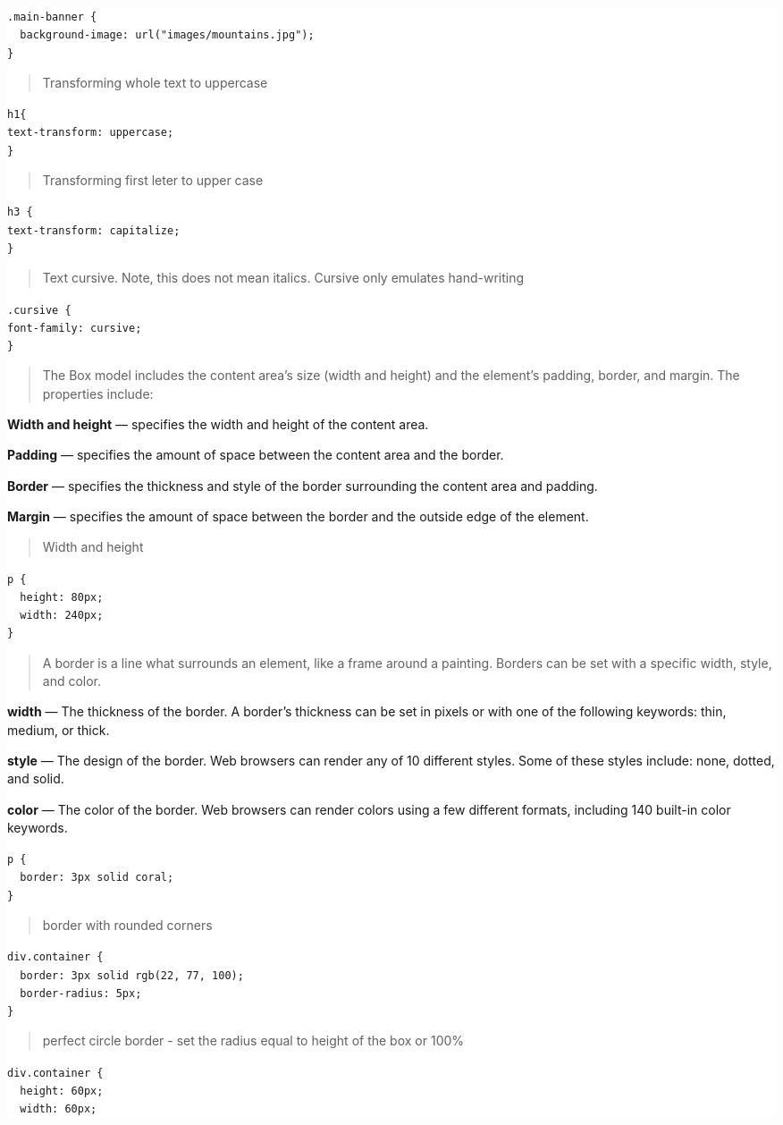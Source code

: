 ```
.main-banner {
  background-image: url("images/mountains.jpg");
}
```
> Transforming whole text to uppercase
```
h1{
text-transform: uppercase;
}
```
> Transforming first leter to upper case
```
h3 {
text-transform: capitalize;
}
```
> Text cursive. Note, this does not mean italics. Cursive only emulates hand-writing
```
.cursive {
font-family: cursive;
}
```
> The Box model includes the content area’s size (width and height) and the element’s padding, border, and margin. The properties include:

**Width and height** — specifies the width and height of the content area.

**Padding** — specifies the amount of space between the content area and the border.

**Border** — specifies the thickness and style of the border surrounding the content area and padding.

**Margin** — specifies the amount of space between the border and the outside edge of the element.

> Width and height
```
p {
  height: 80px;
  width: 240px;
}
```
> A border is a line what surrounds an element, like a frame around a painting. Borders can be set with a specific width, style, and color.

**width** — The thickness of the border. A border’s thickness can be set in pixels or with one of the following keywords: thin, medium, or thick.

**style** — The design of the border. Web browsers can render any of 10 different styles. Some of these styles include: none, dotted, and solid.

**color** — The color of the border. Web browsers can render colors using a few different formats, including 140 built-in color keywords.
```
p {
  border: 3px solid coral;
}
```
> border with rounded corners
```
div.container {
  border: 3px solid rgb(22, 77, 100);
  border-radius: 5px;
}
```
> perfect circle border - set the radius equal to height of the box or 100%
```
div.container {
  height: 60px;
  width: 60px;
```